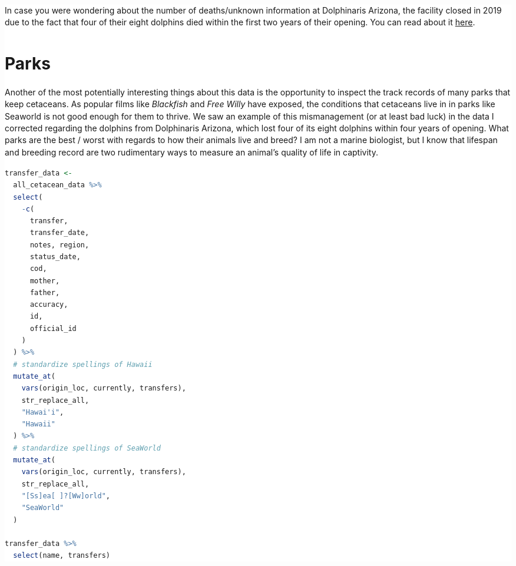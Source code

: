 In case you were wondering about the number of deaths/unknown
information at Dolphinaris Arizona, the facility closed in 2019 due to
the fact that four of their eight dolphins died within the first two
years of their opening. You can read about it
[here](!https://www.abc15.com/news/region-northeast-valley/scottsdale/dolphinaris-arizona-temporarily-closing-after-death-of-facilitys-fourth-dolphin).

# Parks

Another of the most potentially interesting things about this data is
the opportunity to inspect the track records of many parks that keep
cetaceans. As popular films like *Blackfish* and *Free Willy* have
exposed, the conditions that cetaceans live in in parks like Seaworld is
not good enough for them to thrive. We saw an example of this
mismanagement (or at least bad luck) in the data I corrected regarding
the dolphins from Dolphinaris Arizona, which lost four of its eight
dolphins within four years of opening. What parks are the best / worst
with regards to how their animals live and breed? I am not a marine
biologist, but I know that lifespan and breeding record are two
rudimentary ways to measure an animal’s quality of life in captivity.

``` r
transfer_data <- 
  all_cetacean_data %>% 
  select(
    -c(
      transfer, 
      transfer_date, 
      notes, region, 
      status_date, 
      cod, 
      mother, 
      father, 
      accuracy, 
      id, 
      official_id
    )
  ) %>% 
  # standardize spellings of Hawaii
  mutate_at(
    vars(origin_loc, currently, transfers), 
    str_replace_all, 
    "Hawai'i", 
    "Hawaii"
  ) %>% 
  # standardize spellings of SeaWorld
  mutate_at(
    vars(origin_loc, currently, transfers), 
    str_replace_all, 
    "[Ss]ea[ ]?[Ww]orld", 
    "SeaWorld"
  )

transfer_data %>% 
  select(name, transfers)
```
